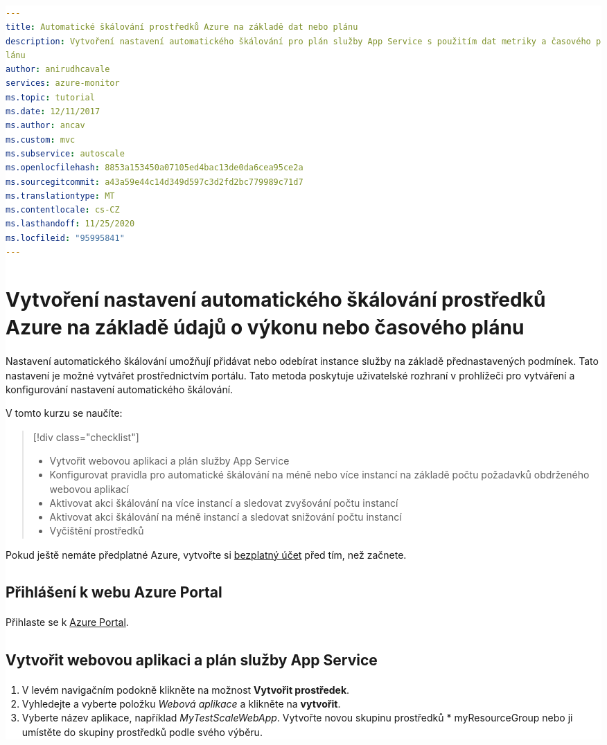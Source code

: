 ```yaml
---
title: Automatické škálování prostředků Azure na základě dat nebo plánu
description: Vytvoření nastavení automatického škálování pro plán služby App Service s použitím dat metriky a časového plánu
author: anirudhcavale
services: azure-monitor
ms.topic: tutorial
ms.date: 12/11/2017
ms.author: ancav
ms.custom: mvc
ms.subservice: autoscale
ms.openlocfilehash: 8853a153450a07105ed4bac13de0da6cea95ce2a
ms.sourcegitcommit: a43a59e44c14d349d597c3d2fd2bc779989c71d7
ms.translationtype: MT
ms.contentlocale: cs-CZ
ms.lasthandoff: 11/25/2020
ms.locfileid: "95995841"
---
```

# <a name="create-an-autoscale-setting-for--azure-resources-based-on-performance-data-or-a-schedule"></a>Vytvoření nastavení automatického škálování prostředků Azure na základě údajů o výkonu nebo časového plánu

Nastavení automatického škálování umožňují přidávat nebo odebírat instance služby na základě přednastavených podmínek. Tato nastavení je možné vytvářet prostřednictvím portálu. Tato metoda poskytuje uživatelské rozhraní v prohlížeči pro vytváření a konfigurování nastavení automatického škálování. 

V tomto kurzu se naučíte: 
> [!div class="checklist"]
> * Vytvořit webovou aplikaci a plán služby App Service
> * Konfigurovat pravidla pro automatické škálování na méně nebo více instancí na základě počtu požadavků obdrženého webovou aplikací
> * Aktivovat akci škálování na více instancí a sledovat zvyšování počtu instancí
> * Aktivovat akci škálování na méně instancí a sledovat snižování počtu instancí
> * Vyčištění prostředků

Pokud ještě nemáte předplatné Azure, vytvořte si [bezplatný účet](https://azure.microsoft.com/free/) před tím, než začnete.

## <a name="log-in-to-the-azure-portal"></a>Přihlášení k webu Azure Portal

Přihlaste se k [Azure Portal](https://portal.azure.com/).

## <a name="create-a-web-app-and-app-service-plan"></a>Vytvořit webovou aplikaci a plán služby App Service
1. V levém navigačním podokně klikněte na možnost **Vytvořit prostředek**.
2. Vyhledejte a vyberte položku *Webová aplikace* a klikněte na **vytvořit**.
3. Vyberte název aplikace, například *MyTestScaleWebApp*. Vytvořte novou skupinu prostředků * myResourceGroup nebo ji umístěte do skupiny prostředků podle svého výběru.
